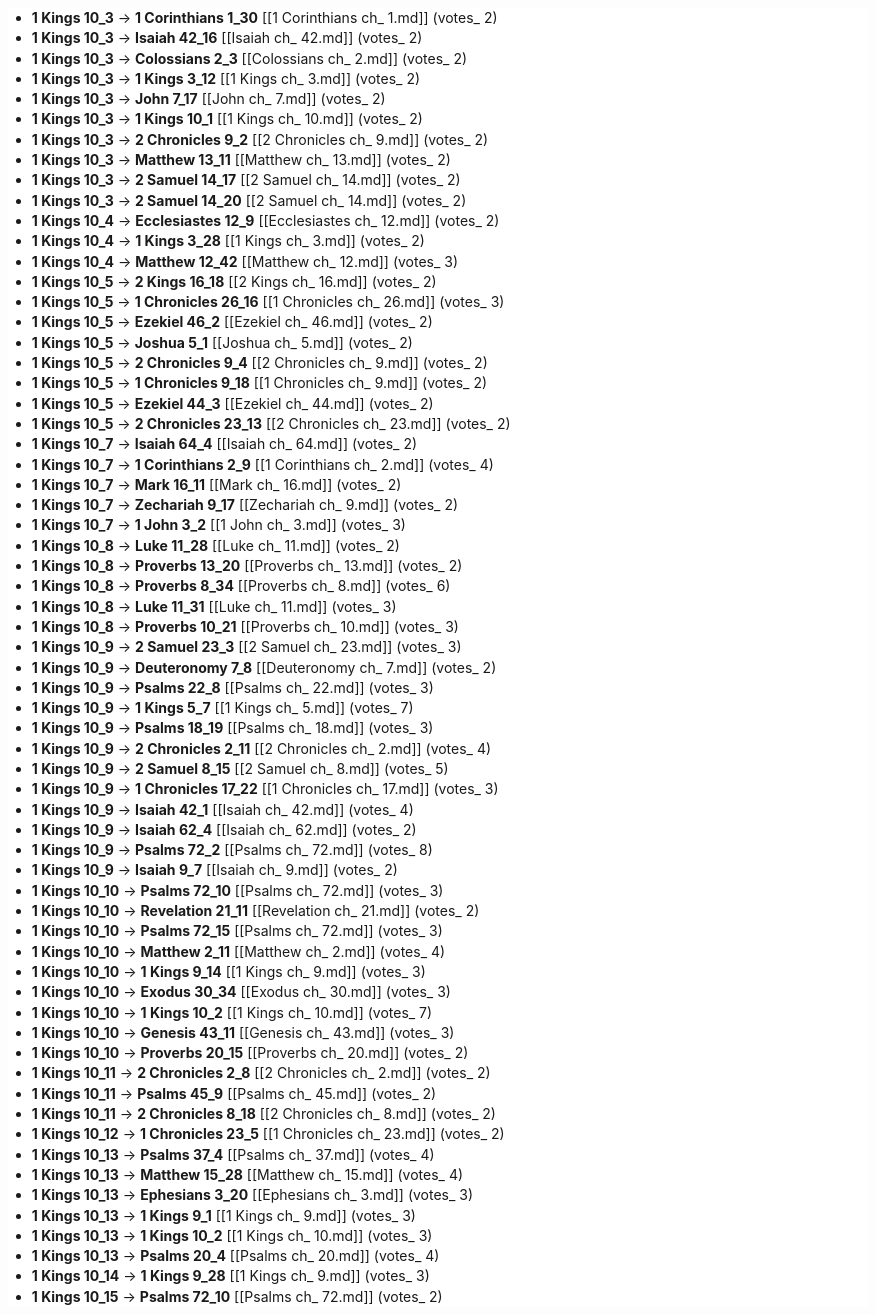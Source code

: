 - **1 Kings 10_3** → **1 Corinthians 1_30** [[1 Corinthians ch_ 1.md]] (votes_ 2)
- **1 Kings 10_3** → **Isaiah 42_16** [[Isaiah ch_ 42.md]] (votes_ 2)
- **1 Kings 10_3** → **Colossians 2_3** [[Colossians ch_ 2.md]] (votes_ 2)
- **1 Kings 10_3** → **1 Kings 3_12** [[1 Kings ch_ 3.md]] (votes_ 2)
- **1 Kings 10_3** → **John 7_17** [[John ch_ 7.md]] (votes_ 2)
- **1 Kings 10_3** → **1 Kings 10_1** [[1 Kings ch_ 10.md]] (votes_ 2)
- **1 Kings 10_3** → **2 Chronicles 9_2** [[2 Chronicles ch_ 9.md]] (votes_ 2)
- **1 Kings 10_3** → **Matthew 13_11** [[Matthew ch_ 13.md]] (votes_ 2)
- **1 Kings 10_3** → **2 Samuel 14_17** [[2 Samuel ch_ 14.md]] (votes_ 2)
- **1 Kings 10_3** → **2 Samuel 14_20** [[2 Samuel ch_ 14.md]] (votes_ 2)
- **1 Kings 10_4** → **Ecclesiastes 12_9** [[Ecclesiastes ch_ 12.md]] (votes_ 2)
- **1 Kings 10_4** → **1 Kings 3_28** [[1 Kings ch_ 3.md]] (votes_ 2)
- **1 Kings 10_4** → **Matthew 12_42** [[Matthew ch_ 12.md]] (votes_ 3)
- **1 Kings 10_5** → **2 Kings 16_18** [[2 Kings ch_ 16.md]] (votes_ 2)
- **1 Kings 10_5** → **1 Chronicles 26_16** [[1 Chronicles ch_ 26.md]] (votes_ 3)
- **1 Kings 10_5** → **Ezekiel 46_2** [[Ezekiel ch_ 46.md]] (votes_ 2)
- **1 Kings 10_5** → **Joshua 5_1** [[Joshua ch_ 5.md]] (votes_ 2)
- **1 Kings 10_5** → **2 Chronicles 9_4** [[2 Chronicles ch_ 9.md]] (votes_ 2)
- **1 Kings 10_5** → **1 Chronicles 9_18** [[1 Chronicles ch_ 9.md]] (votes_ 2)
- **1 Kings 10_5** → **Ezekiel 44_3** [[Ezekiel ch_ 44.md]] (votes_ 2)
- **1 Kings 10_5** → **2 Chronicles 23_13** [[2 Chronicles ch_ 23.md]] (votes_ 2)
- **1 Kings 10_7** → **Isaiah 64_4** [[Isaiah ch_ 64.md]] (votes_ 2)
- **1 Kings 10_7** → **1 Corinthians 2_9** [[1 Corinthians ch_ 2.md]] (votes_ 4)
- **1 Kings 10_7** → **Mark 16_11** [[Mark ch_ 16.md]] (votes_ 2)
- **1 Kings 10_7** → **Zechariah 9_17** [[Zechariah ch_ 9.md]] (votes_ 2)
- **1 Kings 10_7** → **1 John 3_2** [[1 John ch_ 3.md]] (votes_ 3)
- **1 Kings 10_8** → **Luke 11_28** [[Luke ch_ 11.md]] (votes_ 2)
- **1 Kings 10_8** → **Proverbs 13_20** [[Proverbs ch_ 13.md]] (votes_ 2)
- **1 Kings 10_8** → **Proverbs 8_34** [[Proverbs ch_ 8.md]] (votes_ 6)
- **1 Kings 10_8** → **Luke 11_31** [[Luke ch_ 11.md]] (votes_ 3)
- **1 Kings 10_8** → **Proverbs 10_21** [[Proverbs ch_ 10.md]] (votes_ 3)
- **1 Kings 10_9** → **2 Samuel 23_3** [[2 Samuel ch_ 23.md]] (votes_ 3)
- **1 Kings 10_9** → **Deuteronomy 7_8** [[Deuteronomy ch_ 7.md]] (votes_ 2)
- **1 Kings 10_9** → **Psalms 22_8** [[Psalms ch_ 22.md]] (votes_ 3)
- **1 Kings 10_9** → **1 Kings 5_7** [[1 Kings ch_ 5.md]] (votes_ 7)
- **1 Kings 10_9** → **Psalms 18_19** [[Psalms ch_ 18.md]] (votes_ 3)
- **1 Kings 10_9** → **2 Chronicles 2_11** [[2 Chronicles ch_ 2.md]] (votes_ 4)
- **1 Kings 10_9** → **2 Samuel 8_15** [[2 Samuel ch_ 8.md]] (votes_ 5)
- **1 Kings 10_9** → **1 Chronicles 17_22** [[1 Chronicles ch_ 17.md]] (votes_ 3)
- **1 Kings 10_9** → **Isaiah 42_1** [[Isaiah ch_ 42.md]] (votes_ 4)
- **1 Kings 10_9** → **Isaiah 62_4** [[Isaiah ch_ 62.md]] (votes_ 2)
- **1 Kings 10_9** → **Psalms 72_2** [[Psalms ch_ 72.md]] (votes_ 8)
- **1 Kings 10_9** → **Isaiah 9_7** [[Isaiah ch_ 9.md]] (votes_ 2)
- **1 Kings 10_10** → **Psalms 72_10** [[Psalms ch_ 72.md]] (votes_ 3)
- **1 Kings 10_10** → **Revelation 21_11** [[Revelation ch_ 21.md]] (votes_ 2)
- **1 Kings 10_10** → **Psalms 72_15** [[Psalms ch_ 72.md]] (votes_ 3)
- **1 Kings 10_10** → **Matthew 2_11** [[Matthew ch_ 2.md]] (votes_ 4)
- **1 Kings 10_10** → **1 Kings 9_14** [[1 Kings ch_ 9.md]] (votes_ 3)
- **1 Kings 10_10** → **Exodus 30_34** [[Exodus ch_ 30.md]] (votes_ 3)
- **1 Kings 10_10** → **1 Kings 10_2** [[1 Kings ch_ 10.md]] (votes_ 7)
- **1 Kings 10_10** → **Genesis 43_11** [[Genesis ch_ 43.md]] (votes_ 3)
- **1 Kings 10_10** → **Proverbs 20_15** [[Proverbs ch_ 20.md]] (votes_ 2)
- **1 Kings 10_11** → **2 Chronicles 2_8** [[2 Chronicles ch_ 2.md]] (votes_ 2)
- **1 Kings 10_11** → **Psalms 45_9** [[Psalms ch_ 45.md]] (votes_ 2)
- **1 Kings 10_11** → **2 Chronicles 8_18** [[2 Chronicles ch_ 8.md]] (votes_ 2)
- **1 Kings 10_12** → **1 Chronicles 23_5** [[1 Chronicles ch_ 23.md]] (votes_ 2)
- **1 Kings 10_13** → **Psalms 37_4** [[Psalms ch_ 37.md]] (votes_ 4)
- **1 Kings 10_13** → **Matthew 15_28** [[Matthew ch_ 15.md]] (votes_ 4)
- **1 Kings 10_13** → **Ephesians 3_20** [[Ephesians ch_ 3.md]] (votes_ 3)
- **1 Kings 10_13** → **1 Kings 9_1** [[1 Kings ch_ 9.md]] (votes_ 3)
- **1 Kings 10_13** → **1 Kings 10_2** [[1 Kings ch_ 10.md]] (votes_ 3)
- **1 Kings 10_13** → **Psalms 20_4** [[Psalms ch_ 20.md]] (votes_ 4)
- **1 Kings 10_14** → **1 Kings 9_28** [[1 Kings ch_ 9.md]] (votes_ 3)
- **1 Kings 10_15** → **Psalms 72_10** [[Psalms ch_ 72.md]] (votes_ 2)